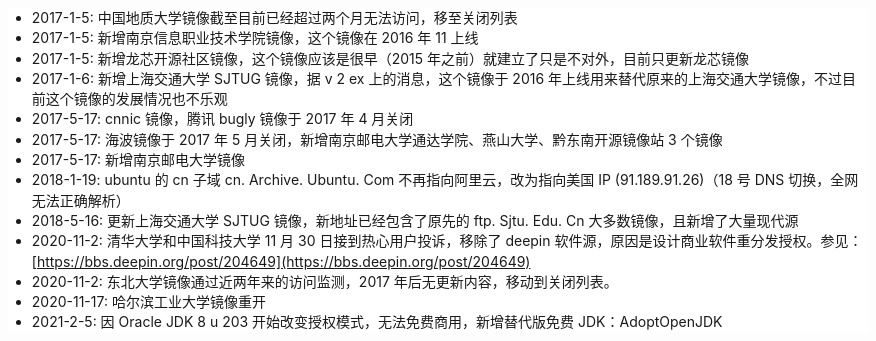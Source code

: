  * 2017-1-5: 中国地质大学镜像截至目前已经超过两个月无法访问，移至关闭列表
 * 2017-1-5: 新增南京信息职业技术学院镜像，这个镜像在 2016 年 11 上线
 * 2017-1-5: 新增龙芯开源社区镜像，这个镜像应该是很早（2015 年之前）就建立了只是不对外，目前只更新龙芯镜像
 * 2017-1-6: 新增上海交通大学 SJTUG 镜像，据 v 2 ex 上的消息，这个镜像于 2016 年上线用来替代原来的上海交通大学镜像，不过目前这个镜像的发展情况也不乐观
 * 2017-5-17: cnnic 镜像，腾讯 bugly 镜像于 2017 年 4 月关闭
 * 2017-5-17: 海波镜像于 2017 年 5 月关闭，新增南京邮电大学通达学院、燕山大学、黔东南开源镜像站 3 个镜像
 * 2017-5-17: 新增南京邮电大学镜像
 * 2018-1-19: ubuntu 的 cn 子域 cn. Archive. Ubuntu. Com 不再指向阿里云，改为指向美国 IP (91.189.91.26)（18 号 DNS 切换，全网无法正确解析）
 * 2018-5-16: 更新上海交通大学 SJTUG 镜像，新地址已经包含了原先的 ftp. Sjtu. Edu. Cn 大多数镜像，且新增了大量现代源
 * 2020-11-2: 清华大学和中国科技大学 11 月 30 日接到热心用户投诉，移除了 deepin 软件源，原因是设计商业软件重分发授权。参见：[https://bbs.deepin.org/post/204649](https://bbs.deepin.org/post/204649)
 * 2020-11-2: 东北大学镜像通过近两年来的访问监测，2017 年后无更新内容，移动到关闭列表。
 * 2020-11-17: 哈尔滨工业大学镜像重开
 * 2021-2-5: 因 Oracle JDK 8 u 203 开始改变授权模式，无法免费商用，新增替代版免费 JDK：AdoptOpenJDK
